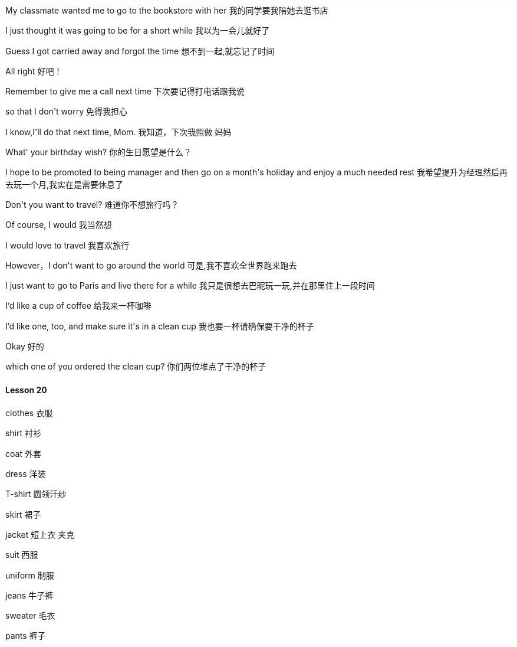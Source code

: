 My classmate wanted me to go to the bookstore with her 我的同学要我陪她去逛书店

I just thought it was going to be for a short while 我以为一会儿就好了

Guess I got carried away and forgot the time  想不到一起,就忘记了时间

All right 好吧！

Remember to give me a call next time 下次要记得打电话跟我说

so that I don't worry 免得我担心

I know,I'll do that next time, Mom. 我知道，下次我照做 妈妈


What' your birthday wish? 你的生日愿望是什么？

I hope to be promoted to being manager and then go on a month's holiday and enjoy a much needed rest 我希望提升为经理然后再去玩一个月,我实在是需要休息了

Don't you want to travel? 难道你不想旅行吗？

Of course, I would 我当然想

I would love to travel 我喜欢旅行

However，I don't want to go around the world 可是,我不喜欢全世界跑来跑去

I just want to go to Paris and live there for a while 我只是很想去巴昵玩一玩,并在那里住上一段时间


I‘d like a cup of coffee 给我来一杯咖啡

I’d like one, too, and make sure it's in a clean cup  我也要一杯请确保要干净的杯子

Okay 好的

which one of you ordered the clean cup? 你们两位堆点了干净的杯子


#### Lesson 20

clothes 衣服

shirt 衬衫

coat 外套

dress 洋装

T-shirt 圆领汗纱

skirt 裙子

jacket 短上衣 夹克

suit 西服

uniform 制服

jeans 牛子裤

sweater 毛衣

pants 裤子
